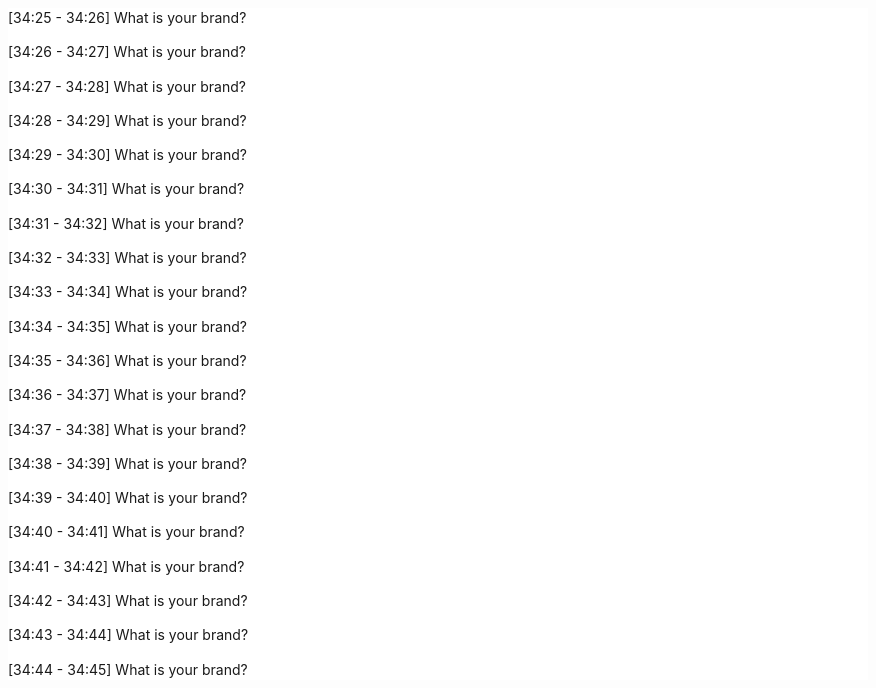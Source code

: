 [34:25 - 34:26]
What is your brand?

[34:26 - 34:27]
What is your brand?

[34:27 - 34:28]
What is your brand?

[34:28 - 34:29]
What is your brand?

[34:29 - 34:30]
What is your brand?

[34:30 - 34:31]
What is your brand?

[34:31 - 34:32]
What is your brand?

[34:32 - 34:33]
What is your brand?

[34:33 - 34:34]
What is your brand?

[34:34 - 34:35]
What is your brand?

[34:35 - 34:36]
What is your brand?

[34:36 - 34:37]
What is your brand?

[34:37 - 34:38]
What is your brand?

[34:38 - 34:39]
What is your brand?

[34:39 - 34:40]
What is your brand?

[34:40 - 34:41]
What is your brand?

[34:41 - 34:42]
What is your brand?

[34:42 - 34:43]
What is your brand?

[34:43 - 34:44]
What is your brand?

[34:44 - 34:45]
What is your brand?
